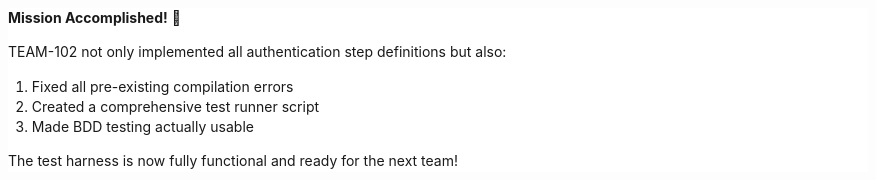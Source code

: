 
**Mission Accomplished!** 🎉

TEAM-102 not only implemented all authentication step definitions but also:
1. Fixed all pre-existing compilation errors
2. Created a comprehensive test runner script
3. Made BDD testing actually usable

The test harness is now fully functional and ready for the next team!
